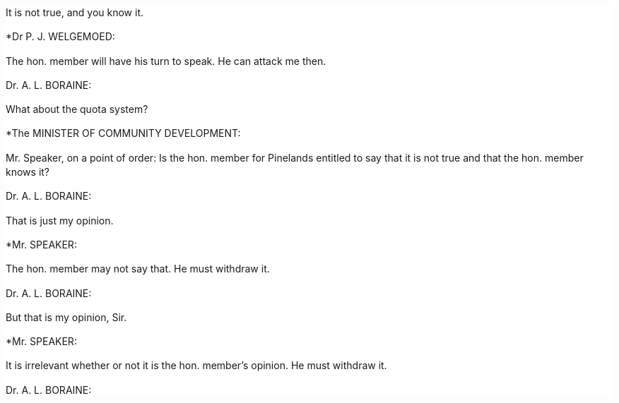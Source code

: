 <p>It is not true, and you know it.</p>

</speech>

<speech by="#welgemoed">

<from>*Dr <person refersTo="hansard_za">P. J. WELGEMOED</person>:</from>

<p>The hon. member will have his turn to speak. He can attack me then.</p>

</speech>

<speech by="#boraine">

<from>Dr. <person refersTo="hansard_za">A. L. BORAINE</person>:</from>

<p>What about the quota system?</p>

</speech>

<speech by="#minister_of_community_development">

<from>*The <person refersTo="hansard_za">MINISTER OF COMMUNITY DEVELOPMENT</person>:</from>

<p>Mr. Speaker, on a point of order: Is the hon. member for Pinelands entitled to say that it is not true and that the hon. member knows it?</p>

</speech>

<speech by="#boraine">

<from>Dr. <person refersTo="hansard_za">A. L. BORAINE</person>:</from>

<p>That is just my opinion.</p>

</speech>

<speech by="#speaker">

<from>*Mr. <person refersTo="hansard_za">SPEAKER</person>:</from>

<p>The hon. member may not say that. He must withdraw it.</p>

</speech>

<speech by="#boraine">

<from>Dr. <person refersTo="hansard_za">A. L. BORAINE</person>:</from>

<p>But that is my opinion, Sir.</p>

</speech>

<speech by="#speaker">

<from>*Mr. <person refersTo="hansard_za">SPEAKER</person>:</from>

<p>It is irrelevant whether or not it is the hon. member&#x2019;s opinion. He must withdraw it.</p>

</speech>

<speech by="#boraine">

<from>Dr. <person refersTo="hansard_za">A. L. BORAINE</person>:</from>
